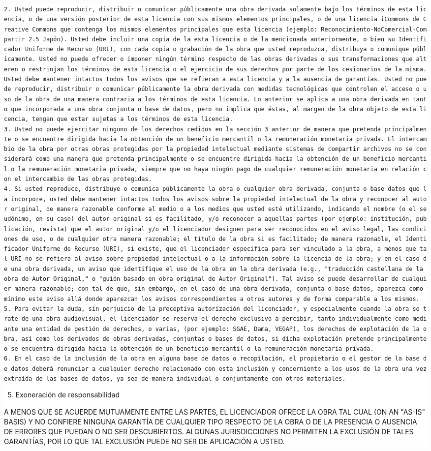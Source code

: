     2. Usted puede reproducir, distribuir o comunicar públicamente una obra derivada solamente bajo los términos de esta licencia, o de una versión posterior de esta licencia con sus mismos elementos principales, o de una licencia iCommons de Creative Commons que contenga los mismos elementos principales que esta licencia (ejemplo: Reconocimiento-NoComercial-Compartir 2.5 Japón). Usted debe incluir una copia de la esta licencia o de la mencionada anteriormente, o bien su Identificador Uniforme de Recurso (URI), con cada copia o grabación de la obra que usted reproduzca, distribuya o comunique públicamente. Usted no puede ofrecer o imponer ningún término respecto de las obras derivadas o sus transformaciones que alteren o restrinjan los términos de esta licencia o el ejercicio de sus derechos por parte de los cesionarios de la misma. Usted debe mantener intactos todos los avisos que se refieran a esta licencia y a la ausencia de garantías. Usted no puede reproducir, distribuir o comunicar públicamente la obra derivada con medidas tecnológicas que controlen el acceso o uso de la obra de una manera contraria a los términos de esta licencia. Lo anterior se aplica a una obra derivada en tanto que incorporada a una obra conjunta o base de datos, pero no implica que éstas, al margen de la obra objeto de esta licencia, tengan que estar sujetas a los términos de esta licencia.
    3. Usted no puede ejercitar ninguno de los derechos cedidos en la sección 3 anterior de manera que pretenda principalmente o se encuentre dirigida hacia la obtención de un beneficio mercantil o la remuneración monetaria privada. El intercambio de la obra por otras obras protegidas por la propiedad intelectual mediante sistemas de compartir archivos no se considerará como una manera que pretenda principalmente o se encuentre dirigida hacia la obtención de un beneficio mercantil o la remuneración monetaria privada, siempre que no haya ningún pago de cualquier remuneración monetaria en relación con el intercambio de las obras protegidas.
    4. Si usted reproduce, distribuye o comunica públicamente la obra o cualquier obra derivada, conjunta o base datos que la incorpore, usted debe mantener intactos todos los avisos sobre la propiedad intelectual de la obra y reconocer al autor original, de manera razonable conforme al medio o a los medios que usted esté utilizando, indicando el nombre (o el seudónimo, en su caso) del autor original si es facilitado, y/o reconocer a aquellas partes (por ejemplo: institución, publicación, revista) que el autor original y/o el licenciador designen para ser reconocidos en el aviso legal, las condiciones de uso, o de cualquier otra manera razonable; el título de la obra si es facilitado; de manera razonable, el Identificador Uniforme de Recurso (URI), si existe, que el licenciador especifica para ser vinculado a la obra, a menos que tal URI no se refiera al aviso sobre propiedad intelectual o a la información sobre la licencia de la obra; y en el caso de una obra derivada, un aviso que identifique el uso de la obra en la obra derivada (e.g., "traducción castellana de la obra de Autor Original," o "guión basado en obra original de Autor Original"). Tal aviso se puede desarrollar de cualquier manera razonable; con tal de que, sin embargo, en el caso de una obra derivada, conjunta o base datos, aparezca como mínimo este aviso allá donde aparezcan los avisos correspondientes a otros autores y de forma comparable a los mismos.
    5. Para evitar la duda, sin perjuicio de la preceptiva autorización del licenciador, y especialmente cuando la obra se trate de una obra audiovisual, el licenciador se reserva el derecho exclusivo a percibir, tanto individualmente como mediante una entidad de gestión de derechos, o varias, (por ejemplo: SGAE, Dama, VEGAP), los derechos de explotación de la obra, así como los derivados de obras derivadas, conjuntas o bases de datos, si dicha explotación pretende principalmente o se encuentra dirigida hacia la obtención de un beneficio mercantil o la remuneración monetaria privada.
    6. En el caso de la inclusión de la obra en alguna base de datos o recopilación, el propietario o el gestor de la base de datos deberá renunciar a cualquier derecho relacionado con esta inclusión y concerniente a los usos de la obra una vez extraída de las bases de datos, ya sea de manera individual o conjuntamente con otros materiales.

5. Exoneración de responsabilidad

A MENOS QUE SE ACUERDE MUTUAMENTE ENTRE LAS PARTES, EL LICENCIADOR OFRECE LA OBRA TAL CUAL (ON AN "AS-IS" BASIS) Y NO CONFIERE NINGUNA GARANTÍA DE CUALQUIER TIPO RESPECTO DE LA OBRA O DE LA PRESENCIA O AUSENCIA DE ERRORES QUE PUEDAN O NO SER DESCUBIERTOS. ALGUNAS JURISDICCIONES NO PERMITEN LA EXCLUSIÓN DE TALES GARANTÍAS, POR LO QUE TAL EXCLUSIÓN PUEDE NO SER DE APLICACIÓN A USTED.
